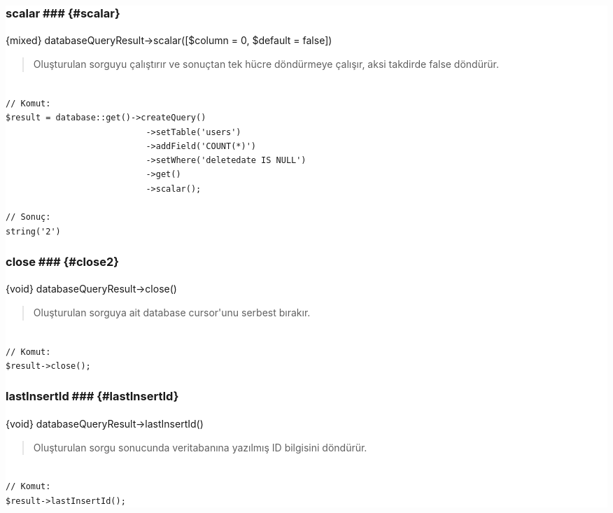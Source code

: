 ### scalar ### {#scalar}
{mixed} databaseQueryResult->scalar([$column = 0, $default = false])
> Oluşturulan sorguyu çalıştırır ve sonuçtan tek hücre döndürmeye çalışır, aksi takdirde false döndürür.

~~~

// Komut:
$result = database::get()->createQuery()
							->setTable('users')
							->addField('COUNT(*)')
							->setWhere('deletedate IS NULL')
							->get()
							->scalar();

// Sonuç:
string('2')

~~~

### close ### {#close2}
{void} databaseQueryResult->close()
> Oluşturulan sorguya ait database cursor'unu serbest bırakır.

~~~

// Komut:
$result->close();

~~~

### lastInsertId ### {#lastInsertId}
{void} databaseQueryResult->lastInsertId()
> Oluşturulan sorgu sonucunda veritabanına yazılmış ID bilgisini döndürür.

~~~

// Komut:
$result->lastInsertId();

~~~

[^1]: Scabbia Documentation Revision 1. Written by Eser 'Laroux' Ozvataf. eser@sent.com